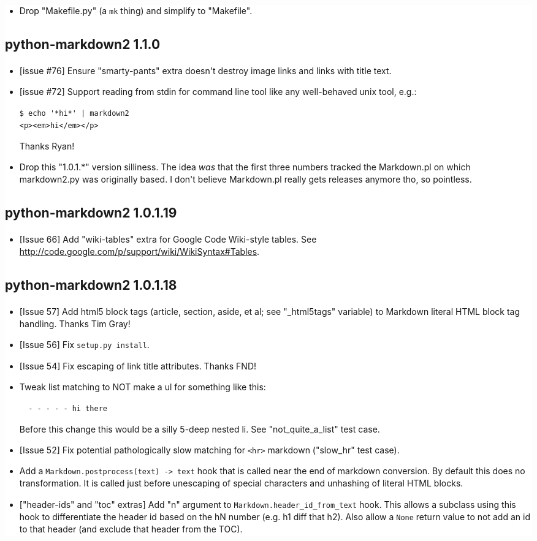 - Drop "Makefile.py" (a `mk` thing) and simplify to "Makefile".


## python-markdown2 1.1.0

- [issue #76] Ensure "smarty-pants" extra doesn't destroy image links
  and links with title text.

- [issue #72] Support reading from stdin for command line tool like any
  well-behaved unix tool, e.g.:

      $ echo '*hi*' | markdown2
      <p><em>hi</em></p>

  Thanks Ryan!

- Drop this "1.0.1.*" version silliness. The idea *was* that the first three
  numbers tracked the Markdown.pl on which markdown2.py was originally based.
  I don't believe Markdown.pl really gets releases anymore tho, so pointless.


## python-markdown2 1.0.1.19

- [Issue 66] Add "wiki-tables" extra for Google Code Wiki-style tables.
  See <http://code.google.com/p/support/wiki/WikiSyntax#Tables>.


## python-markdown2 1.0.1.18

- [Issue 57] Add html5 block tags (article, section, aside, et al; see
  "_html5tags" variable) to Markdown literal HTML block tag handling. Thanks
  Tim Gray!

- [Issue 56] Fix `setup.py install`.

- [Issue 54] Fix escaping of link title attributes. Thanks FND!

- Tweak list matching to NOT make a ul for something like this:

        - - - - - hi there

  Before this change this would be a silly 5-deep nested li. See
  "not_quite_a_list" test case.

- [Issue 52] Fix potential pathologically slow matching for `<hr>` markdown
  ("slow_hr" test case).

- Add a `Markdown.postprocess(text) -> text` hook that is called near the end
  of markdown conversion. By default this does no transformation. It is called
  just before unescaping of special characters and unhashing of literal HTML
  blocks.

- ["header-ids" and "toc" extras] Add "n" argument to
  `Markdown.header_id_from_text` hook. This allows a subclass using this hook
  to differentiate the header id based on the hN number (e.g. h1 diff that
  h2). Also allow a `None` return value to not add an id to that header (and
  exclude that header from the TOC).
